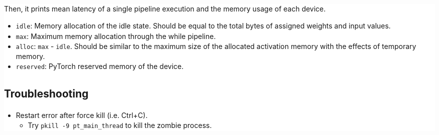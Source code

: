 Then, it prints mean latency of a single pipeline execution and the memory usage of each device.

- `idle`: Memory allocation of the idle state. Should be equal to the total bytes of assigned weights and input values.
- `max`: Maximum memory allocation through the while pipeline.
- `alloc`: `max` - `idle`. Should be similar to the maximum size of the allocated activation memory with the effects of temporary memory.
- `reserved`: PyTorch reserved memory of the device.

## Troubleshooting

- Restart error after force kill (i.e. Ctrl+C).
  - Try `pkill -9 pt_main_thread` to kill the zombie process.
